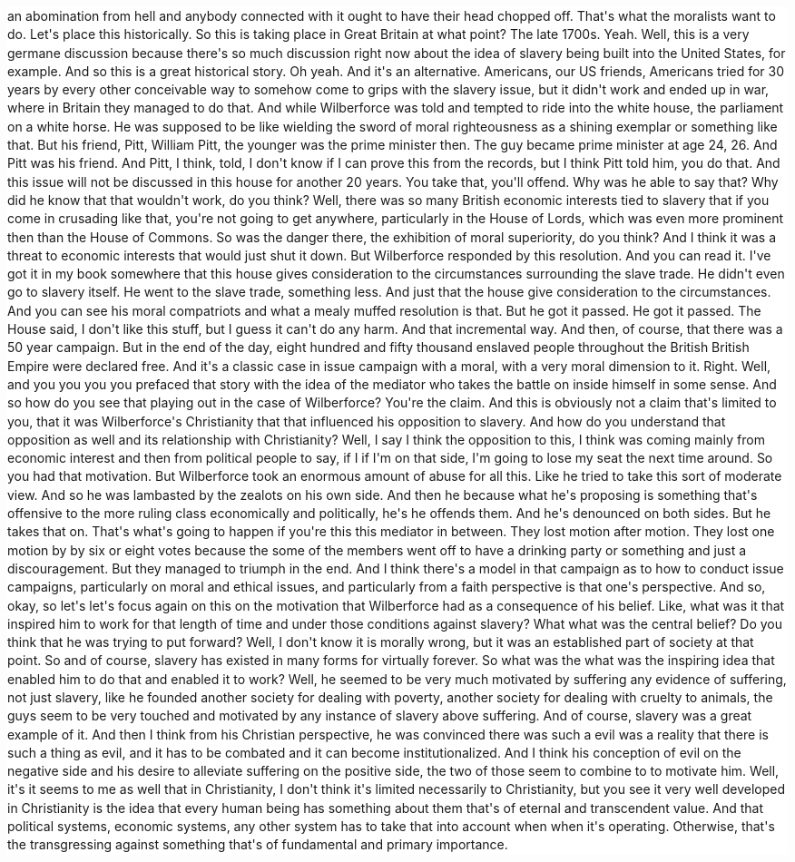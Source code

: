 an abomination from hell and anybody connected with it ought to have their head chopped off. That's what the moralists want to do. Let's place this historically. So this is taking place in Great Britain at what point? The late 1700s. Yeah. Well, this is a very germane discussion because there's so much discussion right now about the idea of slavery being built into the United States, for example. And so this is a great historical story. Oh yeah. And it's an alternative. Americans, our US friends, Americans tried for 30 years by every other conceivable way to somehow come to grips with the slavery issue, but it didn't work and ended up in war, where in Britain they managed to do that. And while Wilberforce was told and tempted to ride into the white house, the parliament on a white horse. He was supposed to be like wielding the sword of moral righteousness as a shining exemplar or something like that. But his friend, Pitt, William Pitt, the younger was the prime minister then. The guy became prime minister at age 24, 26. And Pitt was his friend. And Pitt, I think, told, I don't know if I can prove this from the records, but I think Pitt told him, you do that. And this issue will not be discussed in this house for another 20 years. You take that, you'll offend. Why was he able to say that? Why did he know that that wouldn't work, do you think? Well, there was so many British economic interests tied to slavery that if you come in crusading like that, you're not going to get anywhere, particularly in the House of Lords, which was even more prominent then than the House of Commons. So was the danger there, the exhibition of moral superiority, do you think? And I think it was a threat to economic interests that would just shut it down. But Wilberforce responded by this resolution. And you can read it. I've got it in my book somewhere that this house gives consideration to the circumstances surrounding the slave trade. He didn't even go to slavery itself. He went to the slave trade, something less. And just that the house give consideration to the circumstances. And you can see his moral compatriots and what a mealy muffed resolution is that. But he got it passed. He got it passed. The House said, I don't like this stuff, but I guess it can't do any harm. And that incremental way. And then, of course, that there was a 50 year campaign. But in the end of the day, eight hundred and fifty thousand enslaved people throughout the British British Empire were declared free. And it's a classic case in issue campaign with a moral, with a very moral dimension to it. Right. Well, and you you you you prefaced that story with the idea of the mediator who takes the battle on inside himself in some sense. And so how do you see that playing out in the case of Wilberforce? You're the claim. And this is obviously not a claim that's limited to you, that it was Wilberforce's Christianity that that influenced his opposition to slavery. And how do you understand that opposition as well and its relationship with Christianity? Well, I say I think the opposition to this, I think was coming mainly from economic interest and then from political people to say, if I if I'm on that side, I'm going to lose my seat the next time around. So you had that motivation. But Wilberforce took an enormous amount of abuse for all this. Like he tried to take this sort of moderate view. And so he was lambasted by the zealots on his own side. And then he because what he's proposing is something that's offensive to the more ruling class economically and politically, he's he offends them. And he's denounced on both sides. But he takes that on. That's what's going to happen if you're this this mediator in between. They lost motion after motion. They lost one motion by by six or eight votes because the some of the members went off to have a drinking party or something and just a discouragement. But they managed to triumph in the end. And I think there's a model in that campaign as to how to conduct issue campaigns, particularly on moral and ethical issues, and particularly from a faith perspective is that one's perspective. And so, okay, so let's let's focus again on this on the motivation that Wilberforce had as a consequence of his belief. Like, what was it that inspired him to work for that length of time and under those conditions against slavery? What what was the central belief? Do you think that he was trying to put forward? Well, I don't know it is morally wrong, but it was an established part of society at that point. So and of course, slavery has existed in many forms for virtually forever. So what was the what was the inspiring idea that enabled him to do that and enabled it to work? Well, he seemed to be very much motivated by suffering any evidence of suffering, not just slavery, like he founded another society for dealing with poverty, another society for dealing with cruelty to animals, the guys seem to be very touched and motivated by any instance of slavery above suffering. And of course, slavery was a great example of it. And then I think from his Christian perspective, he was convinced there was such a evil was a reality that there is such a thing as evil, and it has to be combated and it can become institutionalized. And I think his conception of evil on the negative side and his desire to alleviate suffering on the positive side, the two of those seem to combine to to motivate him. Well, it's it seems to me as well that in Christianity, I don't think it's limited necessarily to Christianity, but you see it very well developed in Christianity is the idea that every human being has something about them that's of eternal and transcendent value. And that political systems, economic systems, any other system has to take that into account when when it's operating. Otherwise, that's the transgressing against something that's of fundamental and primary importance.